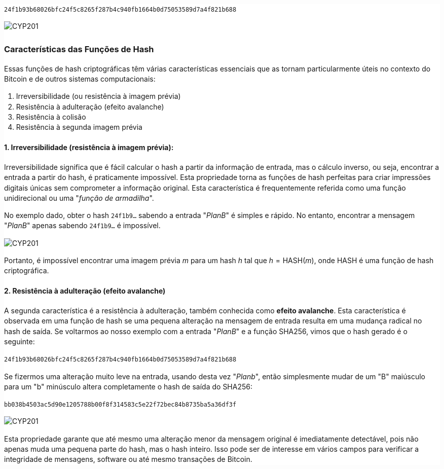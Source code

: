 ```txt
24f1b93b68026bfc24f5c8265f287b4c940fb1664b0d75053589d7a4f821b688
```

![CYP201](assets/fr/001.webp)

### Características das Funções de Hash

Essas funções de hash criptográficas têm várias características essenciais que as tornam particularmente úteis no contexto do Bitcoin e de outros sistemas computacionais:

1. Irreversibilidade (ou resistência à imagem prévia)
2. Resistência à adulteração (efeito avalanche)
3. Resistência à colisão
4. Resistência à segunda imagem prévia

#### 1. Irreversibilidade (resistência à imagem prévia):

Irreversibilidade significa que é fácil calcular o hash a partir da informação de entrada, mas o cálculo inverso, ou seja, encontrar a entrada a partir do hash, é praticamente impossível. Esta propriedade torna as funções de hash perfeitas para criar impressões digitais únicas sem comprometer a informação original. Esta característica é frequentemente referida como uma função unidirecional ou uma "_função de armadilha_".

No exemplo dado, obter o hash `24f1b9…` sabendo a entrada "_PlanB_" é simples e rápido. No entanto, encontrar a mensagem "_PlanB_" apenas sabendo `24f1b9…` é impossível.

![CYP201](assets/fr/002.webp)

Portanto, é impossível encontrar uma imagem prévia $m$ para um hash $h$ tal que $h = \text{HASH}(m)$, onde $\text{HASH}$ é uma função de hash criptográfica.

#### 2. Resistência à adulteração (efeito avalanche)

A segunda característica é a resistência à adulteração, também conhecida como **efeito avalanche**. Esta característica é observada em uma função de hash se uma pequena alteração na mensagem de entrada resulta em uma mudança radical no hash de saída.
Se voltarmos ao nosso exemplo com a entrada "_PlanB_" e a função SHA256, vimos que o hash gerado é o seguinte:

```txt
24f1b93b68026bfc24f5c8265f287b4c940fb1664b0d75053589d7a4f821b688
```

Se fizermos uma alteração muito leve na entrada, usando desta vez "_Planb_", então simplesmente mudar de um "B" maiúsculo para um "b" minúsculo altera completamente o hash de saída do SHA256:

```txt
bb038b4503ac5d90e1205788b00f8f314583c5e22f72bec84b8735ba5a36df3f
```

![CYP201](assets/fr/003.webp)

Esta propriedade garante que até mesmo uma alteração menor da mensagem original é imediatamente detectável, pois não apenas muda uma pequena parte do hash, mas o hash inteiro. Isso pode ser de interesse em vários campos para verificar a integridade de mensagens, software ou até mesmo transações de Bitcoin.
